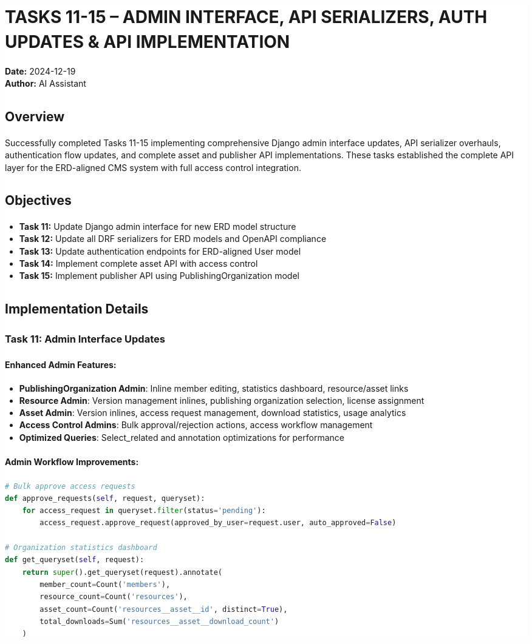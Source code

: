 # TASKS 11-15 – ADMIN INTERFACE, API SERIALIZERS, AUTH UPDATES & API IMPLEMENTATION

**Date:** 2024-12-19  
**Author:** AI Assistant  

## Overview
Successfully completed Tasks 11-15 implementing comprehensive Django admin interface updates, API serializer overhauls, authentication flow updates, and complete asset and publisher API implementations. These tasks established the complete API layer for the ERD-aligned CMS system with full access control integration.

## Objectives
- **Task 11:** Update Django admin interface for new ERD model structure
- **Task 12:** Update all DRF serializers for ERD models and OpenAPI compliance
- **Task 13:** Update authentication endpoints for ERD-aligned User model
- **Task 14:** Implement complete asset API with access control
- **Task 15:** Implement publisher API using PublishingOrganization model

## Implementation Details

### Task 11: Admin Interface Updates
#### Enhanced Admin Features:
- **PublishingOrganization Admin**: Inline member editing, statistics dashboard, resource/asset links
- **Resource Admin**: Version management inlines, publishing organization selection, license assignment
- **Asset Admin**: Version inlines, access request management, download statistics, usage analytics
- **Access Control Admins**: Bulk approval/rejection actions, access workflow management
- **Optimized Queries**: Select_related and annotation optimizations for performance

#### Admin Workflow Improvements:
```python
# Bulk approve access requests
def approve_requests(self, request, queryset):
    for access_request in queryset.filter(status='pending'):
        access_request.approve_request(approved_by_user=request.user, auto_approved=False)

# Organization statistics dashboard  
def get_queryset(self, request):
    return super().get_queryset(request).annotate(
        member_count=Count('members'),
        resource_count=Count('resources'),
        asset_count=Count('resources__asset__id', distinct=True),
        total_downloads=Sum('resources__asset__download_count')
    )
```
